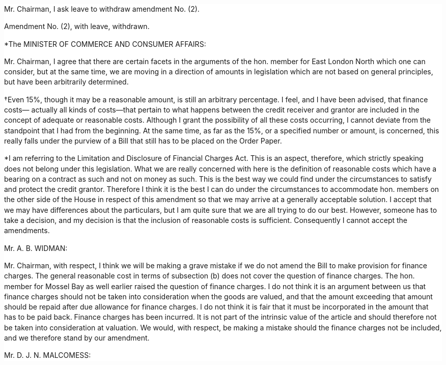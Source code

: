 <p>Mr. Chairman, I ask leave to withdraw amendment No. (2).</p>

<p>Amendment No. (2), with leave, withdrawn.</p>

</speech>

<speech by="#minister_of_commerce_and_consumer_affairs">

<from>*The <person refersTo="hansard_za">MINISTER OF COMMERCE AND CONSUMER AFFAIRS</person>:</from>

<p>Mr. Chairman, I agree that there are certain facets in the arguments of the hon. member for East London North which one can consider, but at the same time, we are moving in a direction of amounts in legislation which are not based on general principles, but have been arbitrarily determined.</p>

<p>&#x2020;Even 15%, though it may be a reasonable amount, is still an arbitrary percentage. I feel, and I have been advised, that finance costs&#x2014; actually all kinds of costs&#x2014;that pertain to what happens between the credit receiver and grantor are included in the concept of adequate or reasonable costs. Although I grant the possibility of all these costs occurring, I cannot deviate from the standpoint that I had from the beginning. At the same time, as far as the 15%, or a specified number or amount, is concerned, this really falls under the purview of a Bill that still has to be placed on the Order Paper.</p>

<p>*I am referring to the Limitation and Disclosure of Financial Charges Act. This is an aspect, therefore, which strictly speaking does not belong under this legislation. What we are really concerned with here is the definition of reasonable costs which have a bearing on a contract as such and not on money as such. This is the best way we could find under the circumstances to satisfy and protect the credit grantor. Therefore I think it is the best I can do under the circumstances to accommodate hon. members on the other side of the House in respect of this amendment so that we may arrive at a generally acceptable solution. I accept that we may have differences about the particulars, but I am quite sure that we are all trying to do our best. However, someone has to take a decision, and my decision is that the inclusion of reasonable costs is sufficient. Consequently I cannot accept the amendments.</p>

</speech>

<speech by="#widman">

<from>Mr. <person refersTo="hansard_za">A. B. WIDMAN</person>:</from>

<p>Mr. Chairman, with respect, I think we will be making a grave mistake if we do not amend the Bill to make provision for finance charges. The general reasonable cost in terms of subsection (b) does not cover the question of finance charges. The hon. member for Mossel Bay as well earlier raised the question of finance charges. I do not think it is an argument between us that finance charges should not be taken into consideration when the goods are valued, and that the amount exceeding that amount should be repaid after due allowance for finance charges. I do not think it is fair that it must be incorporated in the amount that has to be paid back. Finance charges has been incurred. It is not part of the intrinsic value of the article and should therefore not be taken into consideration at valuation. We would, with respect, be making a mistake should the finance charges not be included, and we therefore stand by our amendment.</p>

</speech>

<speech by="#malcomess">

<from>Mr. <person refersTo="hansard_za">D. J. N. MALCOMESS</person>:</from>
